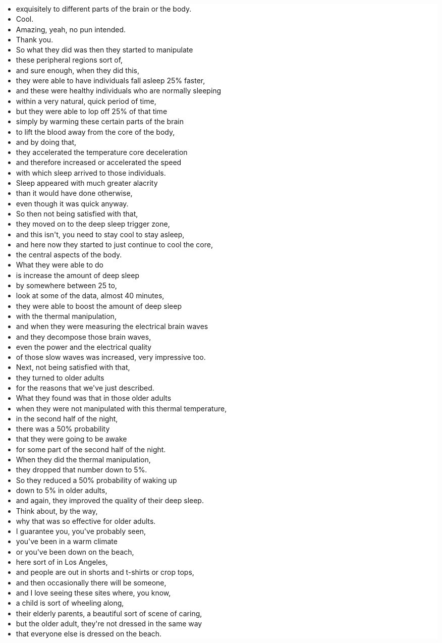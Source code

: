*  exquisitely to different parts of the brain or the body.
*  Cool.
*  Amazing, yeah, no pun intended.
*  Thank you.
*  So what they did was then they started to manipulate
*  these peripheral regions sort of,
*  and sure enough, when they did this,
*  they were able to have individuals fall asleep 25% faster,
*  and these were healthy individuals who are normally sleeping
*  within a very natural, quick period of time,
*  but they were able to lop off 25% of that time
*  simply by warming these certain parts of the brain
*  to lift the blood away from the core of the body,
*  and by doing that,
*  they accelerated the temperature core deceleration
*  and therefore increased or accelerated the speed
*  with which sleep arrived to those individuals.
*  Sleep appeared with much greater alacrity
*  than it would have done otherwise,
*  even though it was quick anyway.
*  So then not being satisfied with that,
*  they moved on to the deep sleep trigger zone,
*  and this isn't, you need to stay cool to stay asleep,
*  and here now they started to just continue to cool the core,
*  the central aspects of the body.
*  What they were able to do
*  is increase the amount of deep sleep
*  by somewhere between 25 to,
*  look at some of the data, almost 40 minutes,
*  they were able to boost the amount of deep sleep
*  with the thermal manipulation,
*  and when they were measuring the electrical brain waves
*  and they decompose those brain waves,
*  even the power and the electrical quality
*  of those slow waves was increased, very impressive too.
*  Next, not being satisfied with that,
*  they turned to older adults
*  for the reasons that we've just described.
*  What they found was that in those older adults
*  when they were not manipulated with this thermal temperature,
*  in the second half of the night,
*  there was a 50% probability
*  that they were going to be awake
*  for some part of the second half of the night.
*  When they did the thermal manipulation,
*  they dropped that number down to 5%.
*  So they reduced a 50% probability of waking up
*  down to 5% in older adults,
*  and again, they improved the quality of their deep sleep.
*  Think about, by the way,
*  why that was so effective for older adults.
*  I guarantee you, you've probably seen,
*  you've been in a warm climate
*  or you've been down on the beach,
*  here sort of in Los Angeles,
*  and people are out in shorts and t-shirts or crop tops,
*  and then occasionally there will be someone,
*  and I love seeing these sites where, you know,
*  a child is sort of wheeling along,
*  their elderly parents, a beautiful sort of scene of caring,
*  but the older adult, they're not dressed in the same way
*  that everyone else is dressed on the beach.

